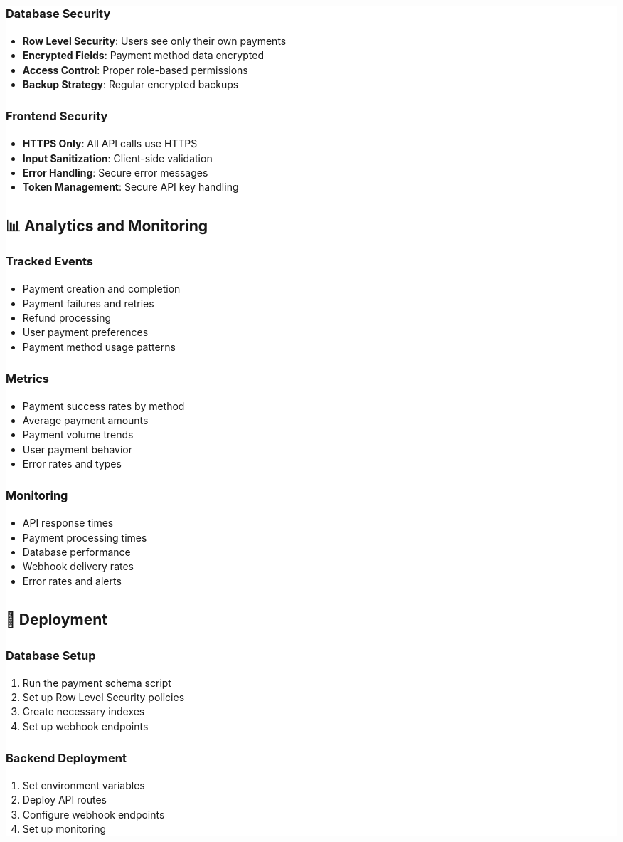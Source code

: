 ### Database Security
- **Row Level Security**: Users see only their own payments
- **Encrypted Fields**: Payment method data encrypted
- **Access Control**: Proper role-based permissions
- **Backup Strategy**: Regular encrypted backups

### Frontend Security
- **HTTPS Only**: All API calls use HTTPS
- **Input Sanitization**: Client-side validation
- **Error Handling**: Secure error messages
- **Token Management**: Secure API key handling

## 📊 Analytics and Monitoring

### Tracked Events
- Payment creation and completion
- Payment failures and retries
- Refund processing
- User payment preferences
- Payment method usage patterns

### Metrics
- Payment success rates by method
- Average payment amounts
- Payment volume trends
- User payment behavior
- Error rates and types

### Monitoring
- API response times
- Payment processing times
- Database performance
- Webhook delivery rates
- Error rates and alerts

## 🚀 Deployment

### Database Setup
1. Run the payment schema script
2. Set up Row Level Security policies
3. Create necessary indexes
4. Set up webhook endpoints

### Backend Deployment
1. Set environment variables
2. Deploy API routes
3. Configure webhook endpoints
4. Set up monitoring
